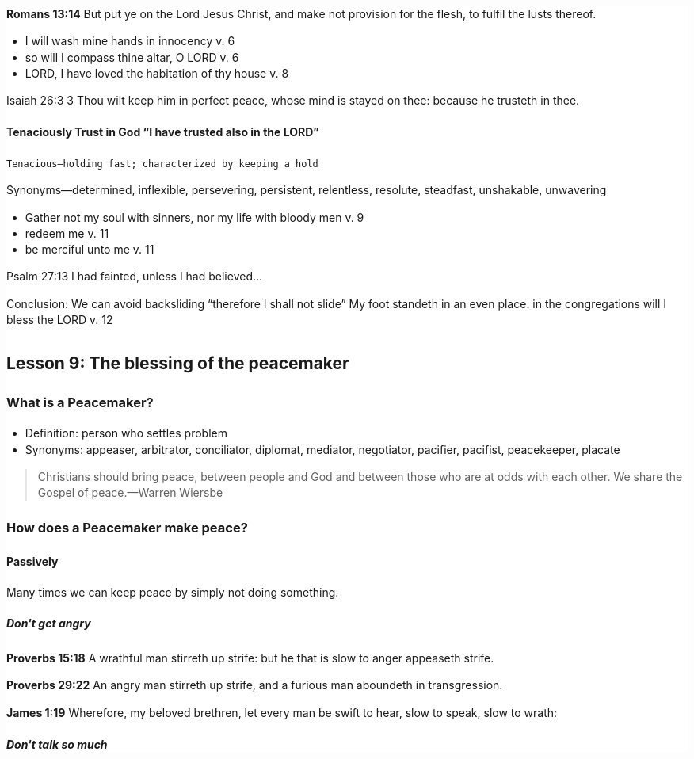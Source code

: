**Romans 13:14** But put ye on the Lord Jesus Christ, and make not provision for the flesh, to fulfil the lusts thereof. 

* I will wash mine hands in innocency v. 6
* so will I compass thine altar, O LORD v. 6
* LORD, I have loved the habitation of thy house v. 8

Isaiah 26:3
3 Thou wilt keep him in perfect peace,
whose mind is stayed on thee:
because he trusteth in thee.

#### Tenaciously Trust in God “I have trusted also in the LORD”

	Tenacious—holding fast; characterized by keeping a hold
Synonyms—determined, inflexible, persevering, persistent, relentless, resolute, steadfast, unshakable, unwavering

* Gather not my soul with sinners, nor my life with bloody men v. 9
* redeem me v. 11
* be merciful unto me v. 11

Psalm 27:13 I had fainted, unless I had believed…

Conclusion: We can avoid backsliding “therefore I shall not slide”
My foot standeth in an even place: in the congregations will I bless the LORD v. 12

## Lesson 9: The blessing of the peacemaker

### What is a Peacemaker?

* Definition: person who settles problem 
* Synonyms: appeaser, arbitrator, conciliator, diplomat, mediator, negotiator, pacifier, pacifist, peacekeeper, placate

>Christians should bring peace, between people and God and between those who are at odds with each other. We share the Gospel of peace.—Warren Wiersbe 

### How does a Peacemaker make peace?

#### Passively

Many times we can keep peace by simply not doing something.

##### Don't get angry

**Proverbs 15:18** A wrathful man stirreth up strife: but he that is slow to anger appeaseth strife.

**Proverbs 29:22** An angry man stirreth up strife, and a furious man aboundeth in transgression.

**James 1:19** Wherefore, my beloved brethren, let every man be swift to hear, slow to speak, slow to wrath:

##### Don't talk so much
